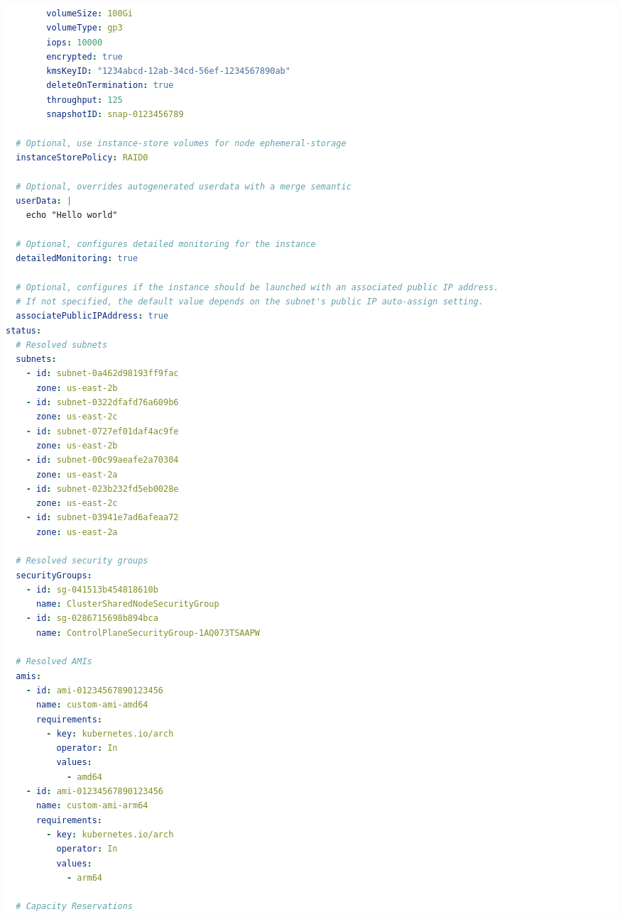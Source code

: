 ```yaml
        volumeSize: 100Gi
        volumeType: gp3
        iops: 10000
        encrypted: true
        kmsKeyID: "1234abcd-12ab-34cd-56ef-1234567890ab"
        deleteOnTermination: true
        throughput: 125
        snapshotID: snap-0123456789

  # Optional, use instance-store volumes for node ephemeral-storage
  instanceStorePolicy: RAID0

  # Optional, overrides autogenerated userdata with a merge semantic
  userData: |
    echo "Hello world"    

  # Optional, configures detailed monitoring for the instance
  detailedMonitoring: true

  # Optional, configures if the instance should be launched with an associated public IP address.
  # If not specified, the default value depends on the subnet's public IP auto-assign setting.
  associatePublicIPAddress: true
status:
  # Resolved subnets
  subnets:
    - id: subnet-0a462d98193ff9fac
      zone: us-east-2b
    - id: subnet-0322dfafd76a609b6
      zone: us-east-2c
    - id: subnet-0727ef01daf4ac9fe
      zone: us-east-2b
    - id: subnet-00c99aeafe2a70304
      zone: us-east-2a
    - id: subnet-023b232fd5eb0028e
      zone: us-east-2c
    - id: subnet-03941e7ad6afeaa72
      zone: us-east-2a

  # Resolved security groups
  securityGroups:
    - id: sg-041513b454818610b
      name: ClusterSharedNodeSecurityGroup
    - id: sg-0286715698b894bca
      name: ControlPlaneSecurityGroup-1AQ073TSAAPW

  # Resolved AMIs
  amis:
    - id: ami-01234567890123456
      name: custom-ami-amd64
      requirements:
        - key: kubernetes.io/arch
          operator: In
          values:
            - amd64
    - id: ami-01234567890123456
      name: custom-ami-arm64
      requirements:
        - key: kubernetes.io/arch
          operator: In
          values:
            - arm64

  # Capacity Reservations
```